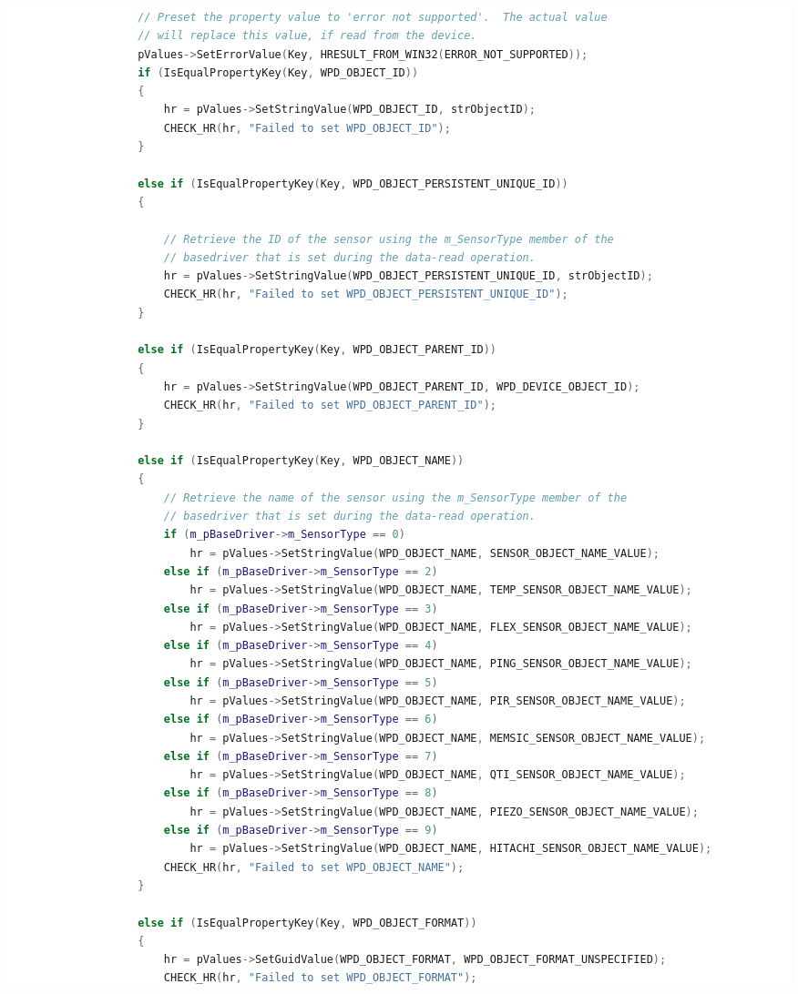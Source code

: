 ```cpp
                    // Preset the property value to 'error not supported'.  The actual value
                    // will replace this value, if read from the device.
                    pValues->SetErrorValue(Key, HRESULT_FROM_WIN32(ERROR_NOT_SUPPORTED));
                    if (IsEqualPropertyKey(Key, WPD_OBJECT_ID))
                    {
                        hr = pValues->SetStringValue(WPD_OBJECT_ID, strObjectID);
                        CHECK_HR(hr, "Failed to set WPD_OBJECT_ID");
                    }

                    else if (IsEqualPropertyKey(Key, WPD_OBJECT_PERSISTENT_UNIQUE_ID))
                    {

                        // Retrieve the ID of the sensor using the m_SensorType member of the
                        // basedriver that is set during the data-read operation.
                        hr = pValues->SetStringValue(WPD_OBJECT_PERSISTENT_UNIQUE_ID, strObjectID);
                        CHECK_HR(hr, "Failed to set WPD_OBJECT_PERSISTENT_UNIQUE_ID");
                    }

                    else if (IsEqualPropertyKey(Key, WPD_OBJECT_PARENT_ID))
                    {
                        hr = pValues->SetStringValue(WPD_OBJECT_PARENT_ID, WPD_DEVICE_OBJECT_ID);
                        CHECK_HR(hr, "Failed to set WPD_OBJECT_PARENT_ID");
                    }

                    else if (IsEqualPropertyKey(Key, WPD_OBJECT_NAME))
                    {
                        // Retrieve the name of the sensor using the m_SensorType member of the
                        // basedriver that is set during the data-read operation.
                        if (m_pBaseDriver->m_SensorType == 0)
                            hr = pValues->SetStringValue(WPD_OBJECT_NAME, SENSOR_OBJECT_NAME_VALUE);
                        else if (m_pBaseDriver->m_SensorType == 2)
                            hr = pValues->SetStringValue(WPD_OBJECT_NAME, TEMP_SENSOR_OBJECT_NAME_VALUE);
                        else if (m_pBaseDriver->m_SensorType == 3)
                            hr = pValues->SetStringValue(WPD_OBJECT_NAME, FLEX_SENSOR_OBJECT_NAME_VALUE);
                        else if (m_pBaseDriver->m_SensorType == 4)
                            hr = pValues->SetStringValue(WPD_OBJECT_NAME, PING_SENSOR_OBJECT_NAME_VALUE);
                        else if (m_pBaseDriver->m_SensorType == 5)
                            hr = pValues->SetStringValue(WPD_OBJECT_NAME, PIR_SENSOR_OBJECT_NAME_VALUE);
                        else if (m_pBaseDriver->m_SensorType == 6)
                            hr = pValues->SetStringValue(WPD_OBJECT_NAME, MEMSIC_SENSOR_OBJECT_NAME_VALUE);
                        else if (m_pBaseDriver->m_SensorType == 7)
                            hr = pValues->SetStringValue(WPD_OBJECT_NAME, QTI_SENSOR_OBJECT_NAME_VALUE);
                        else if (m_pBaseDriver->m_SensorType == 8)
                            hr = pValues->SetStringValue(WPD_OBJECT_NAME, PIEZO_SENSOR_OBJECT_NAME_VALUE);
                        else if (m_pBaseDriver->m_SensorType == 9)
                            hr = pValues->SetStringValue(WPD_OBJECT_NAME, HITACHI_SENSOR_OBJECT_NAME_VALUE);
                        CHECK_HR(hr, "Failed to set WPD_OBJECT_NAME");
                    }

                    else if (IsEqualPropertyKey(Key, WPD_OBJECT_FORMAT))
                    {
                        hr = pValues->SetGuidValue(WPD_OBJECT_FORMAT, WPD_OBJECT_FORMAT_UNSPECIFIED);
                        CHECK_HR(hr, "Failed to set WPD_OBJECT_FORMAT");
```
